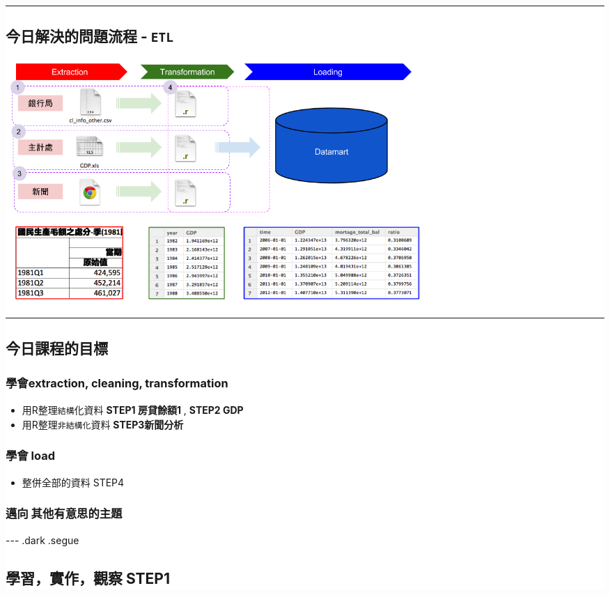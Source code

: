 
--- 

## 今日解決的問題流程 - `ETL`

<img src = './resources/figures/R_ETL_ETL_2.png' height="350px"></img>

---

## 今日課程的目標

### 學會**extraction**, **cleaning**, **transformation**
  - 用R整理`結構`化資料 **STEP1 房貸餘額1** , **STEP2 GDP**
  - 用R整理`非結構化`資料 **STEP3新聞分析**
  
### 學會 **load**
  - 整併全部的資料 STEP4

### 邁向 **其他有意思的主題**






--- .dark .segue

## 學習，實作，觀察 STEP1
